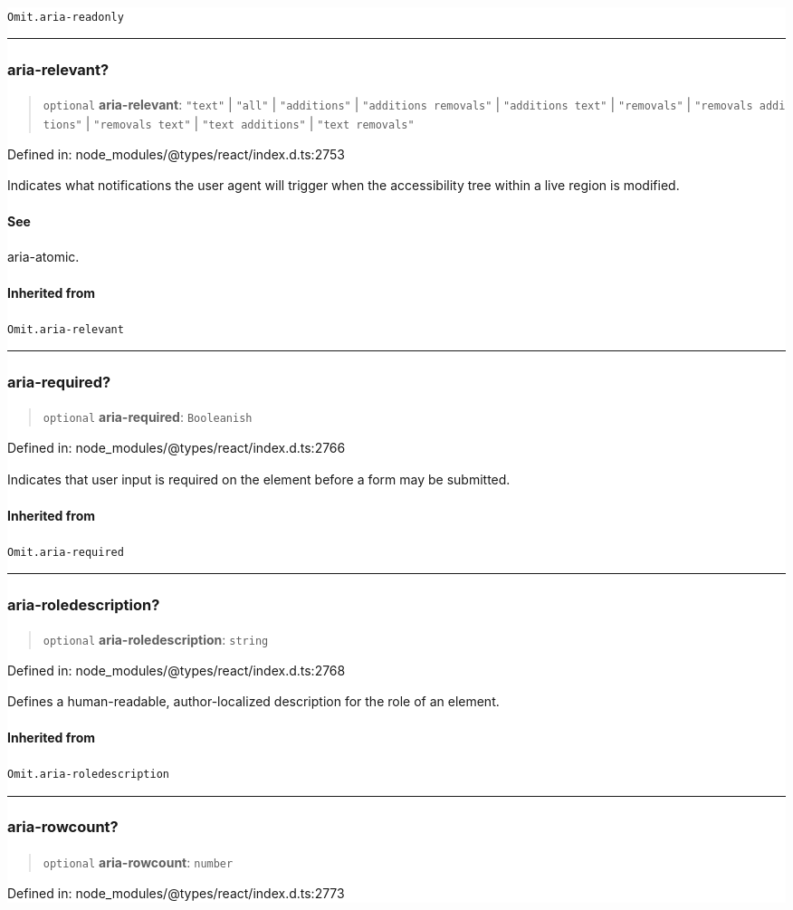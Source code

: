 `Omit.aria-readonly`

***

### aria-relevant?

> `optional` **aria-relevant**: `"text"` \| `"all"` \| `"additions"` \| `"additions removals"` \| `"additions text"` \| `"removals"` \| `"removals additions"` \| `"removals text"` \| `"text additions"` \| `"text removals"`

Defined in: node\_modules/@types/react/index.d.ts:2753

Indicates what notifications the user agent will trigger when the accessibility tree within a live region is modified.

#### See

aria-atomic.

#### Inherited from

`Omit.aria-relevant`

***

### aria-required?

> `optional` **aria-required**: `Booleanish`

Defined in: node\_modules/@types/react/index.d.ts:2766

Indicates that user input is required on the element before a form may be submitted.

#### Inherited from

`Omit.aria-required`

***

### aria-roledescription?

> `optional` **aria-roledescription**: `string`

Defined in: node\_modules/@types/react/index.d.ts:2768

Defines a human-readable, author-localized description for the role of an element.

#### Inherited from

`Omit.aria-roledescription`

***

### aria-rowcount?

> `optional` **aria-rowcount**: `number`

Defined in: node\_modules/@types/react/index.d.ts:2773
